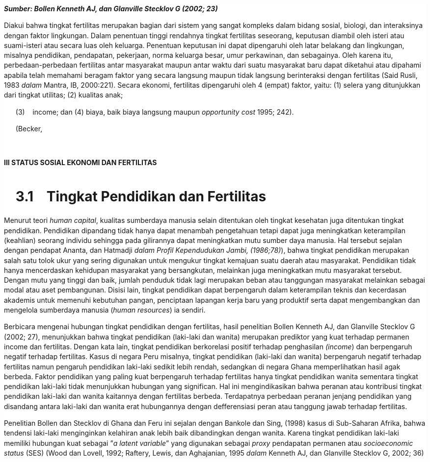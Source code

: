<p><span class="font1" style="font-weight:bold;font-style:italic;">Sumber: Bollen Kenneth AJ, dan Glanville Stecklov G (2002; 23)</span></p>
<p><span class="font1">Diakui bahwa tingkat fertilitas merupakan bagian dari sistem yang sangat kompleks dalam bidang sosial, biologi, dan interaksinya dengan faktor lingkungan. Dalam penentuan tinggi rendahnya tingkat fertilitas seseorang, keputusan diambil oleh isteri atau suami-isteri atau secara luas oleh keluarga. Penentuan keputusan ini dapat dipengaruhi oleh latar belakang dan lingkungan, misalnya pendidikan, pendapatan, pekerjaan, norma keluarga besar, umur perkawinan, dan sebagainya. Oleh karena itu, perbedaan-perbedaan fertilitas antar masyarakat maupun antar waktu dari suatu masyarakat baru dapat diketahui atau dipahami apabila telah memahami beragam faktor yang secara langsung maupun tidak langsung berinteraksi dengan fertilitas (Said Rusli, 1983 </span><span class="font1" style="font-style:italic;">dalam</span><span class="font1"> Mantra, IB, 2000:221). Secara ekonomi, fertilitas dipengaruhi oleh 4 (empat) faktor, yaitu: (1) selera yang ditunjukkan dari tingkat utilitas; (2) kualitas anak;</span></p>
<ul style="list-style:none;"><li>
<p><span class="font1">(3) &nbsp;&nbsp;&nbsp;income; dan (4) biaya, baik biaya langsung maupun </span><span class="font1" style="font-style:italic;">opportunity cost </span><span class="font1">1995; 242).</span></p>
<div>
<p><span class="font1">(Becker,</span></p>
</div><br clear="all"></li></ul>
<p><span class="font1" style="font-weight:bold;">III STATUS SOSIAL EKONOMI DAN FERTILITAS</span></p>
<ul style="list-style:none;"><li>
<h1><a name="bookmark26"></a><span class="font1" style="font-weight:bold;"><a name="bookmark27"></a>3.1 &nbsp;&nbsp;&nbsp;Tingkat Pendidikan dan Fertilitas</span></h1></li></ul>
<p><span class="font1">Menurut teori </span><span class="font1" style="font-style:italic;">human capital</span><span class="font1">, kualitas sumberdaya manusia selain ditentukan oleh tingkat kesehatan juga ditentukan tingkat pendidikan. Pendidikan dipandang tidak hanya dapat menambah pengetahuan tetapi dapat juga meningkatkan keterampilan (keahlian) seorang individu sehingga pada gilirannya dapat meningkatkan mutu sumber daya manusia. Hal tersebut sejalan dengan pendapat Ananta, dan Hatmadji </span><span class="font1" style="font-style:italic;">dalam Profil Kependudukan Jambi, (1986;78)</span><span class="font1">), bahwa tingkat pendidikan merupakan salah satu tolok ukur yang sering digunakan untuk mengukur tingkat kemajuan suatu daerah atau masyarakat. Pendidikan tidak hanya mencerdaskan kehidupan masyarakat yang bersangkutan, melainkan juga meningkatkan mutu masyarakat tersebut. Dengan mutu yang tinggi dan baik, jumlah penduduk tidak lagi merupakan beban atau tanggungan masyarakat melainkan sebagai modal atau aset pembangunan. Disisi lain, tingkat pendidikan dapat berpengaruh dalam keterampilan teknis dan kecerdasan akademis untuk memenuhi kebutuhan pangan, penciptaan lapangan kerja baru yang produktif serta dapat mengembangkan dan mengelola sumberdaya manusia (</span><span class="font1" style="font-style:italic;">human resources</span><span class="font1">) ia sendiri.</span></p>
<p><span class="font1">Berbicara mengenai hubungan tingkat pendidikan dengan fertilitas, hasil penelitian Bollen Kenneth AJ, dan Glanville Stecklov G (2002; 27), menunjukkan bahwa tingkat pendidikan (laki-laki dan wanita) merupakan prediktor yang kuat terhadap permanen income dan fertilitas. Dengan kata lain, tingkat pendidikan berkorelasi positif terhadap penghasilan </span><span class="font1" style="font-style:italic;">(income</span><span class="font1">) dan berpengaruh negatif terhadap fertilitas. Kasus di negara Peru misalnya, tingkat pendidikan (laki-laki dan wanita) berpengaruh negatif terhadap fertilitas namun pengaruh pendidikan laki-laki sedikit lebih rendah, sedangkan di negara Ghana memperlihatkan hasil agak berbeda. Faktor pendidikan yang paling kuat berpengaruh terhadap fertilitas hanya tingkat pendidikan wanita sementara tingkat pendidikan laki-laki tidak menunjukkan hubungan yang significan. Hal ini mengindikasikan bahwa peranan atau kontribusi tingkat pendidikan laki-laki dan wanita kaitannya dengan fertilitas berbeda. Terdapatnya perbedaan peranan jenjang pendidikan yang disandang antara laki-laki dan wanita erat hubungannya dengan defferensiasi peran atau tanggung jawab terhadap fertilitas.</span></p>
<p><span class="font1">Penelitian Bollen dan Stecklov di Ghana dan Feru ini sejalan dengan Bankole dan Sing, (1998) kasus di Sub-Saharan Afrika, bahwa tendensi laki-laki menginginkan kelahiran anak lebih baik dibandingkan dengan wanita. Karena tingkat pendidikan laki-laki memiliki hubungan kuat sebagai ”</span><span class="font1" style="font-style:italic;">a latent variable</span><span class="font1">” yang digunakan sebagai </span><span class="font1" style="font-style:italic;">proxy </span><span class="font1">pendapatan permanen atau </span><span class="font1" style="font-style:italic;">socioeconomic status</span><span class="font1"> (SES) (Wood dan Lovell, 1992; Raftery, Lewis, dan Aghajanian, 1995 </span><span class="font1" style="font-style:italic;">dalam</span><span class="font1"> Kenneth AJ, dan Glanville Stecklov G, 2002; 36)</span></p>